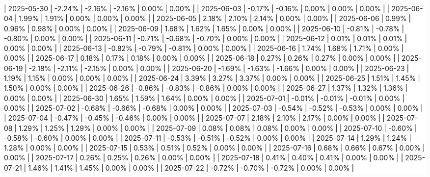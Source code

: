 | 2025-05-30 | -2.24%    | -2.16%    | -2.16%             | 0.00%               | 0.00%    |
| 2025-06-03 | -0.17%    | -0.16%    | 0.00%              | 0.00%               | 0.00%    |
| 2025-06-04 | 1.99%     | 1.91%     | 0.00%              | 0.00%               | 0.00%    |
| 2025-06-05 | 2.18%     | 2.10%     | 2.14%              | 0.00%               | 0.00%    |
| 2025-06-06 | 0.99%     | 0.96%     | 0.98%              | 0.00%               | 0.00%    |
| 2025-06-09 | 1.68%     | 1.62%     | 1.65%              | 0.00%               | 0.00%    |
| 2025-06-10 | -0.81%    | -0.78%    | -0.80%             | 0.00%               | 0.00%    |
| 2025-06-11 | -0.71%    | -0.68%    | -0.70%             | 0.00%               | 0.00%    |
| 2025-06-12 | 0.01%     | 0.01%     | 0.01%              | 0.00%               | 0.00%    |
| 2025-06-13 | -0.82%    | -0.79%    | -0.81%             | 0.00%               | 0.00%    |
| 2025-06-16 | 1.74%     | 1.68%     | 1.71%              | 0.00%               | 0.00%    |
| 2025-06-17 | 0.18%     | 0.17%     | 0.18%              | 0.00%               | 0.00%    |
| 2025-06-18 | 0.27%     | 0.26%     | 0.27%              | 0.00%               | 0.00%    |
| 2025-06-19 | -2.18%    | -2.11%    | -2.15%             | 0.00%               | 0.00%    |
| 2025-06-20 | -1.69%    | -1.63%    | -1.66%             | 0.00%               | 0.00%    |
| 2025-06-23 | 1.19%     | 1.15%     | 0.00%              | 0.00%               | 0.00%    |
| 2025-06-24 | 3.39%     | 3.27%     | 3.37%              | 0.00%               | 0.00%    |
| 2025-06-25 | 1.51%     | 1.45%     | 1.50%              | 0.00%               | 0.00%    |
| 2025-06-26 | -0.86%    | -0.83%    | -0.86%             | 0.00%               | 0.00%    |
| 2025-06-27 | 1.37%     | 1.32%     | 1.36%              | 0.00%               | 0.00%    |
| 2025-06-30 | 1.65%     | 1.59%     | 1.64%              | 0.00%               | 0.00%    |
| 2025-07-01 | -0.01%    | -0.01%    | -0.01%             | 0.00%               | 0.00%    |
| 2025-07-02 | -0.68%    | -0.66%    | -0.68%             | 0.00%               | 0.00%    |
| 2025-07-03 | -0.54%    | -0.52%    | -0.53%             | 0.00%               | 0.00%    |
| 2025-07-04 | -0.47%    | -0.45%    | -0.46%             | 0.00%               | 0.00%    |
| 2025-07-07 | 2.18%     | 2.10%     | 2.17%              | 0.00%               | 0.00%    |
| 2025-07-08 | 1.29%     | 1.25%     | 1.29%              | 0.00%               | 0.00%    |
| 2025-07-09 | 0.08%     | 0.08%     | 0.08%              | 0.00%               | 0.00%    |
| 2025-07-10 | -0.60%    | -0.58%    | -0.60%             | 0.00%               | 0.00%    |
| 2025-07-11 | -0.53%    | -0.51%    | -0.52%             | 0.00%               | 0.00%    |
| 2025-07-14 | 1.29%     | 1.24%     | 1.28%              | 0.00%               | 0.00%    |
| 2025-07-15 | 0.53%     | 0.51%     | 0.52%              | 0.00%               | 0.00%    |
| 2025-07-16 | 0.68%     | 0.66%     | 0.67%              | 0.00%               | 0.00%    |
| 2025-07-17 | 0.26%     | 0.25%     | 0.26%              | 0.00%               | 0.00%    |
| 2025-07-18 | 0.41%     | 0.40%     | 0.41%              | 0.00%               | 0.00%    |
| 2025-07-21 | 1.46%     | 1.41%     | 1.45%              | 0.00%               | 0.00%    |
| 2025-07-22 | -0.72%    | -0.70%    | -0.72%             | 0.00%               | 0.00%    |